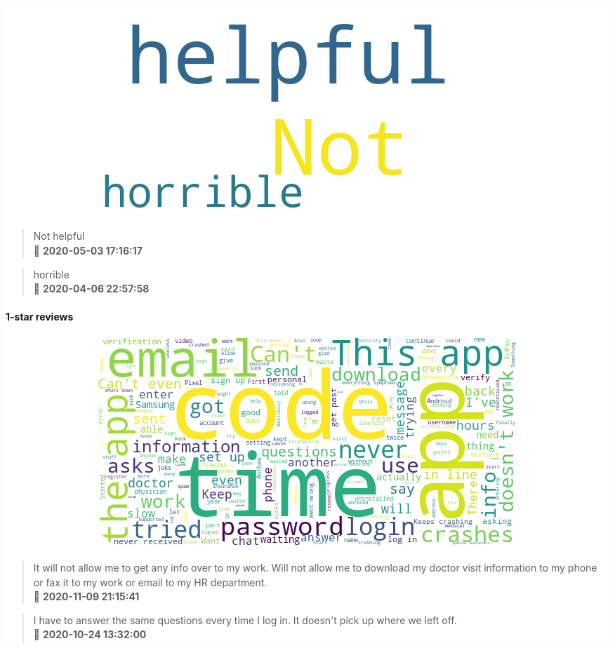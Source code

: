 <p align="center">
<img src="2_star_reviews_wordcloud.png" alt="ai.carespree 2 reviews"/>
</p>

> Not helpful<br> :date: __2020-05-03 17:16:17__

> horrible<br> :date: __2020-04-06 22:57:58__



#### 1-star reviews

<p align="center">
<img src="1_star_reviews_wordcloud.png" alt="ai.carespree 1 reviews"/>
</p>

> It will not allow me to get any info over to my work. Will not allow me to download my doctor visit information to my phone or fax it to my work or email to my HR department.<br> :date: __2020-11-09 21:15:41__

> I have to answer the same questions every time I log in. It doesn't pick up where we left off.<br> :date: __2020-10-24 13:32:00__
